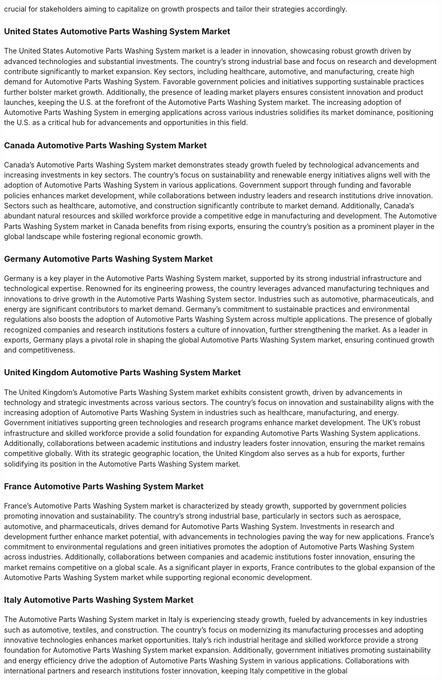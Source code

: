 crucial for stakeholders aiming to capitalize on growth prospects and tailor their strategies accordingly.</p><h3>United States Automotive Parts Washing System Market</h3><p>The United States Automotive Parts Washing System market is a leader in innovation, showcasing robust growth driven by advanced technologies and substantial investments. The country&rsquo;s strong industrial base and focus on research and development contribute significantly to market expansion. Key sectors, including healthcare, automotive, and manufacturing, create high demand for Automotive Parts Washing System. Favorable government policies and initiatives supporting sustainable practices further bolster market growth. Additionally, the presence of leading market players ensures consistent innovation and product launches, keeping the U.S. at the forefront of the Automotive Parts Washing System market. The increasing adoption of Automotive Parts Washing System in emerging applications across various industries solidifies its market dominance, positioning the U.S. as a critical hub for advancements and opportunities in this field.</p><h3>Canada Automotive Parts Washing System Market</h3><p>Canada&rsquo;s Automotive Parts Washing System market demonstrates steady growth fueled by technological advancements and increasing investments in key sectors. The country&rsquo;s focus on sustainability and renewable energy initiatives aligns well with the adoption of Automotive Parts Washing System in various applications. Government support through funding and favorable policies enhances market development, while collaborations between industry leaders and research institutions drive innovation. Sectors such as healthcare, automotive, and construction significantly contribute to market demand. Additionally, Canada&rsquo;s abundant natural resources and skilled workforce provide a competitive edge in manufacturing and development. The Automotive Parts Washing System market in Canada benefits from rising exports, ensuring the country&rsquo;s position as a prominent player in the global landscape while fostering regional economic growth.</p><h3>Germany Automotive Parts Washing System Market</h3><p>Germany is a key player in the Automotive Parts Washing System market, supported by its strong industrial infrastructure and technological expertise. Renowned for its engineering prowess, the country leverages advanced manufacturing techniques and innovations to drive growth in the Automotive Parts Washing System sector. Industries such as automotive, pharmaceuticals, and energy are significant contributors to market demand. Germany&rsquo;s commitment to sustainable practices and environmental regulations also boosts the adoption of Automotive Parts Washing System across multiple applications. The presence of globally recognized companies and research institutions fosters a culture of innovation, further strengthening the market. As a leader in exports, Germany plays a pivotal role in shaping the global Automotive Parts Washing System market, ensuring continued growth and competitiveness.</p><h3>United Kingdom Automotive Parts Washing System Market</h3><p>The United Kingdom&rsquo;s Automotive Parts Washing System market exhibits consistent growth, driven by advancements in technology and strategic investments across various sectors. The country&rsquo;s focus on innovation and sustainability aligns with the increasing adoption of Automotive Parts Washing System in industries such as healthcare, manufacturing, and energy. Government initiatives supporting green technologies and research programs enhance market development. The UK&rsquo;s robust infrastructure and skilled workforce provide a solid foundation for expanding Automotive Parts Washing System applications. Additionally, collaborations between academic institutions and industry leaders foster innovation, ensuring the market remains competitive globally. With its strategic geographic location, the United Kingdom also serves as a hub for exports, further solidifying its position in the Automotive Parts Washing System market.</p><h3>France Automotive Parts Washing System Market</h3><p>France&rsquo;s Automotive Parts Washing System market is characterized by steady growth, supported by government policies promoting innovation and sustainability. The country&rsquo;s strong industrial base, particularly in sectors such as aerospace, automotive, and pharmaceuticals, drives demand for Automotive Parts Washing System. Investments in research and development further enhance market potential, with advancements in technologies paving the way for new applications. France&rsquo;s commitment to environmental regulations and green initiatives promotes the adoption of Automotive Parts Washing System across industries. Additionally, collaborations between companies and academic institutions foster innovation, ensuring the market remains competitive on a global scale. As a significant player in exports, France contributes to the global expansion of the Automotive Parts Washing System market while supporting regional economic development.</p><h3>Italy Automotive Parts Washing System Market</h3><p>The Automotive Parts Washing System market in Italy is experiencing steady growth, fueled by advancements in key industries such as automotive, textiles, and construction. The country&rsquo;s focus on modernizing its manufacturing processes and adopting innovative technologies enhances market opportunities. Italy&rsquo;s rich industrial heritage and skilled workforce provide a strong foundation for Automotive Parts Washing System market expansion. Additionally, government initiatives promoting sustainability and energy efficiency drive the adoption of Automotive Parts Washing System in various applications. Collaborations with international partners and research institutions foster innovation, keeping Italy competitive in the global